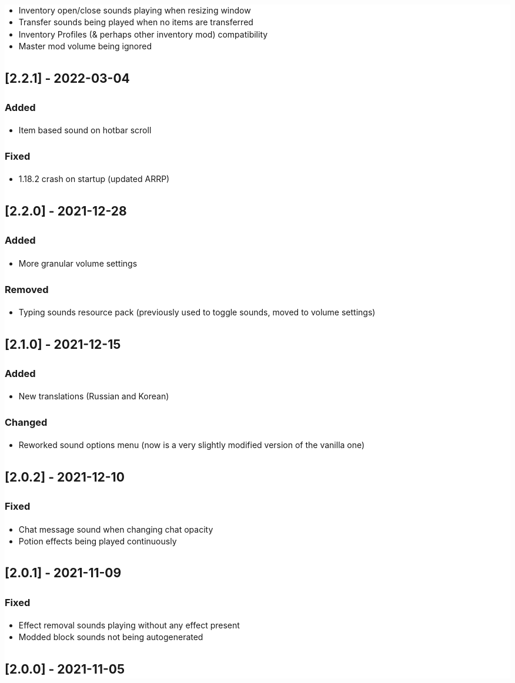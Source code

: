- Inventory open/close sounds playing when resizing window
- Transfer sounds being played when no items are transferred
- Inventory Profiles (& perhaps other inventory mod) compatibility
- Master mod volume being ignored

## [2.2.1] - 2022-03-04

### Added

- Item based sound on hotbar scroll

### Fixed

- 1.18.2 crash on startup (updated ARRP)

## [2.2.0] - 2021-12-28

### Added

- More granular volume settings

### Removed

- Typing sounds resource pack (previously used to toggle sounds, moved to volume settings)

## [2.1.0] - 2021-12-15

### Added

- New translations (Russian and Korean)

### Changed

- Reworked sound options menu (now is a very slightly modified version of the vanilla one)

## [2.0.2] - 2021-12-10

### Fixed

- Chat message sound when changing chat opacity
- Potion effects being played continuously

## [2.0.1] - 2021-11-09

### Fixed

- Effect removal sounds playing without any effect present
- Modded block sounds not being autogenerated

## [2.0.0] - 2021-11-05
